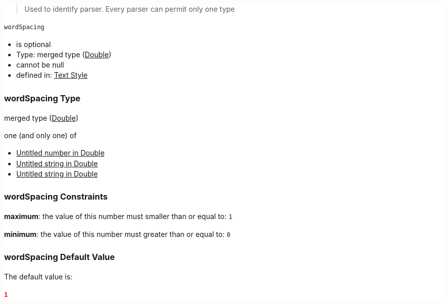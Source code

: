 
> Used to identify parser. Every parser can permit only one type
>

`wordSpacing`

-   is optional
-   Type: merged type ([Double](app_bar_theme-properties-double.md))
-   cannot be null
-   defined in: [Text Style](app_bar_theme-properties-double.md "https&#x3A;//legytma.com.br/schema/double.schema.json#/properties/wordSpacing")

### wordSpacing Type

merged type ([Double](app_bar_theme-properties-double.md))

one (and only one) of

-   [Untitled number in Double](double-definitions-doublenumber.md "check type definition")
-   [Untitled string in Double](double-definitions-doublestring.md "check type definition")
-   [Untitled string in Double](double-definitions-doubleenum.md "check type definition")

### wordSpacing Constraints

**maximum**: the value of this number must smaller than or equal to: `1`

**minimum**: the value of this number must greater than or equal to: `0`

### wordSpacing Default Value

The default value is:

```json
1
```
